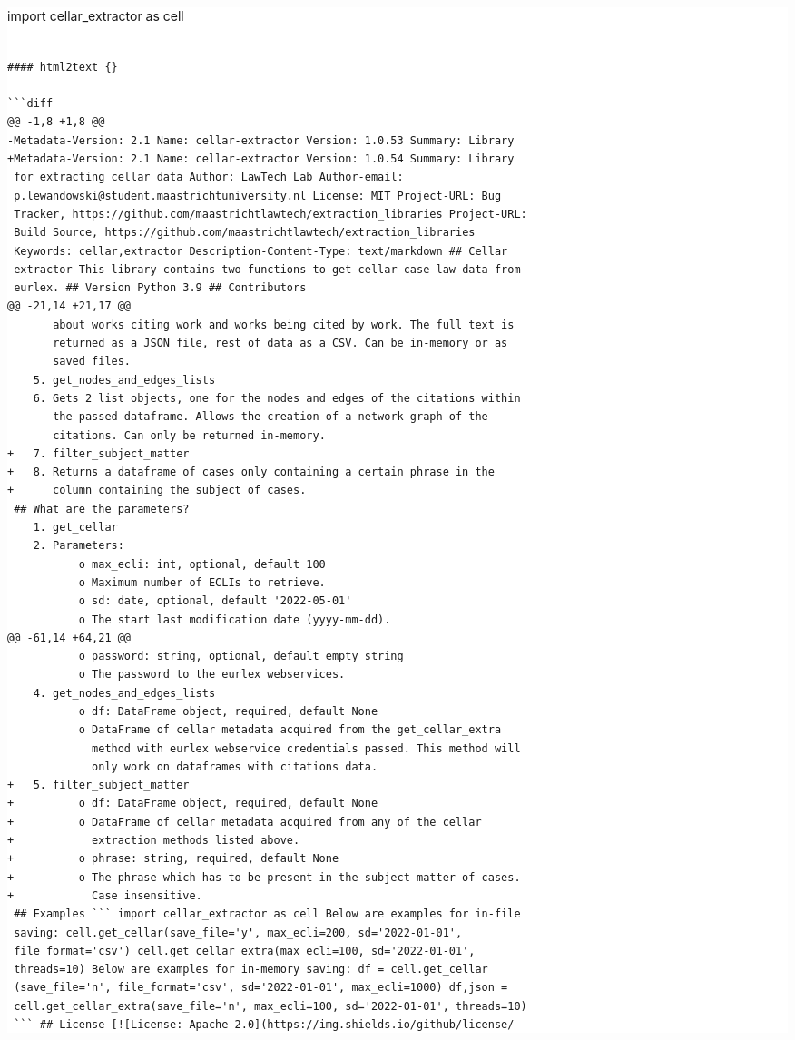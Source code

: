  import cellar_extractor as cell
```

#### html2text {}

```diff
@@ -1,8 +1,8 @@
-Metadata-Version: 2.1 Name: cellar-extractor Version: 1.0.53 Summary: Library
+Metadata-Version: 2.1 Name: cellar-extractor Version: 1.0.54 Summary: Library
 for extracting cellar data Author: LawTech Lab Author-email:
 p.lewandowski@student.maastrichtuniversity.nl License: MIT Project-URL: Bug
 Tracker, https://github.com/maastrichtlawtech/extraction_libraries Project-URL:
 Build Source, https://github.com/maastrichtlawtech/extraction_libraries
 Keywords: cellar,extractor Description-Content-Type: text/markdown ## Cellar
 extractor This library contains two functions to get cellar case law data from
 eurlex. ## Version Python 3.9 ## Contributors
@@ -21,14 +21,17 @@
       about works citing work and works being cited by work. The full text is
       returned as a JSON file, rest of data as a CSV. Can be in-memory or as
       saved files.
    5. get_nodes_and_edges_lists
    6. Gets 2 list objects, one for the nodes and edges of the citations within
       the passed dataframe. Allows the creation of a network graph of the
       citations. Can only be returned in-memory.
+   7. filter_subject_matter
+   8. Returns a dataframe of cases only containing a certain phrase in the
+      column containing the subject of cases.
 ## What are the parameters?
    1. get_cellar
    2. Parameters:
           o max_ecli: int, optional, default 100
           o Maximum number of ECLIs to retrieve.
           o sd: date, optional, default '2022-05-01'
           o The start last modification date (yyyy-mm-dd).
@@ -61,14 +64,21 @@
           o password: string, optional, default empty string
           o The password to the eurlex webservices.
    4. get_nodes_and_edges_lists
           o df: DataFrame object, required, default None
           o DataFrame of cellar metadata acquired from the get_cellar_extra
             method with eurlex webservice credentials passed. This method will
             only work on dataframes with citations data.
+   5. filter_subject_matter
+          o df: DataFrame object, required, default None
+          o DataFrame of cellar metadata acquired from any of the cellar
+            extraction methods listed above.
+          o phrase: string, required, default None
+          o The phrase which has to be present in the subject matter of cases.
+            Case insensitive.
 ## Examples ``` import cellar_extractor as cell Below are examples for in-file
 saving: cell.get_cellar(save_file='y', max_ecli=200, sd='2022-01-01',
 file_format='csv') cell.get_cellar_extra(max_ecli=100, sd='2022-01-01',
 threads=10) Below are examples for in-memory saving: df = cell.get_cellar
 (save_file='n', file_format='csv', sd='2022-01-01', max_ecli=1000) df,json =
 cell.get_cellar_extra(save_file='n', max_ecli=100, sd='2022-01-01', threads=10)
 ``` ## License [![License: Apache 2.0](https://img.shields.io/github/license/
```

